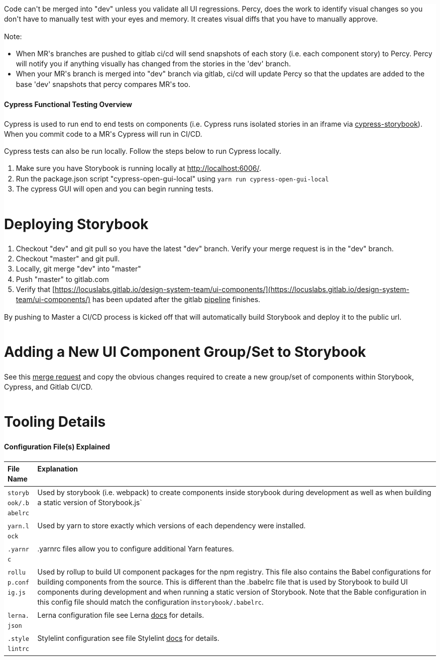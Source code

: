Code can't be merged into "dev" unless you validate all UI regressions. Percy, does the work to identify visual changes so you don't have to manually test with your eyes and memory. It creates visual diffs that you have to manually approve.

Note:

- When MR's branches are pushed to gitlab ci/cd will send snapshots of each story (i.e. each component story) to Percy. Percy will notify you if anything visually has changed from the stories in the 'dev' branch.
- When your MR's branch is merged into "dev" branch via gitlab, ci/cd will update Percy so that the updates are added to the base 'dev' snapshots that percy compares MR's too.

#### Cypress Functional Testing Overview

Cypress is used to run end to end tests on components (i.e. Cypress runs isolated stories in an iframe via [cypress-storybook](https://github.com/NicholasBoll/cypress-storybook)). When you commit code to a MR's Cypress will run in CI/CD.

Cypress tests can also be run locally. Follow the steps below to run Cypress locally.

1. Make sure you have Storybook is running locally at [http://localhost:6006/](http://localhost:6006/).
2. Run the package.json script "cypress-open-gui-local" using `yarn run cypress-open-gui-local`
3. The cypress GUI will open and you can begin running tests.

# Deploying Storybook

1. Checkout "dev" and git pull so you have the latest "dev" branch. Verify your merge request is in the "dev" branch.
2. Checkout "master" and git pull.
3. Locally, git merge "dev" into "master"
4. Push "master" to gitlab.com
5. Verify that [https://locuslabs.gitlab.io/design-system-team/ui-components/](https://locuslabs.gitlab.io/design-system-team/ui-components/) has been updated after the gitlab [pipeline](https://gitlab.com/locuslabs/design-system-team/ui-components/-/pipelines) finishes.

By pushing to Master a CI/CD process is kicked off that will automatically build Storybook and deploy it to the public url.

# Adding a New UI Component Group/Set to Storybook

See this [merge request](https://gitlab.com/locuslabs/design-system-team/ui-components/-/merge_requests/196/diffs) and copy the obvious changes required to create a new group/set of components within Storybook, Cypress, and Gitlab CI/CD.

# Tooling Details

#### Configuration File(s) Explained

| File Name            | Explanation                                                                                                                                                                                                                                                                                                                                                                                                                             |
| :------------------- | :-------------------------------------------------------------------------------------------------------------------------------------------------------------------------------------------------------------------------------------------------------------------------------------------------------------------------------------------------------------------------------------------------------------------------------------- |
| `storybook/.babelrc` | Used by storybook (i.e. webpack) to create components inside storybook during development as well as when building a static version of Storybook.js`                                                                                                                                                                                                                                                                                    |
| `yarn.lock`          | Used by yarn to store exactly which versions of each dependency were installed.                                                                                                                                                                                                                                                                                                                                                         |
| `.yarnrc`            | .yarnrc files allow you to configure additional Yarn features.                                                                                                                                                                                                                                                                                                                                                                          |
| `rollup.config.js`   | Used by rollup to build UI component packages for the npm registry. This file also contains the Babel configurations for building components from the source. This is different than the .babelrc file that is used by Storybook to build UI components during development and when running a static version of Storybook. Note that the Bable configuration in this config file should match the configuration in`storybook/.babelrc`. |
| `lerna.json`         | Lerna configuration file see Lerna [docs](https://github.com/lerna/lerna#lernajson) for details.                                                                                                                                                                                                                                                                                                                                        |
| `.stylelintrc`       | Stylelint configuration see file Stylelint [docs](https://stylelint.io/user-guide/configure) for details.                                                                                                                                                                                                                                                                                                                               |